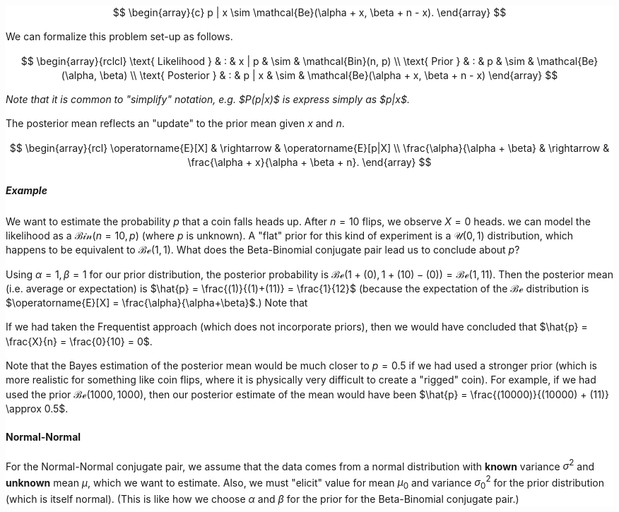$$
\begin{array}{c}
p | x \sim \mathcal{Be}(\alpha + x, \beta + n - x).
\end{array}
$$

We can formalize this problem set-up as follows.

$$
\begin{array}{rclcl}
\text{ Likelihood } & : & x | p & \sim & \mathcal{Bin}(n, p) \\
\text{ Prior } & : & p & \sim & \mathcal{Be}(\alpha, \beta) \\
\text{ Posterior } & : & p | x & \sim & \mathcal{Be}(\alpha + x, \beta + n - x)
\end{array}
$$

<i>
Note that it is common to "simplify" notation, e.g. $P(p|x)$ is express simply as $p|x$.
</i>

The posterior mean reflects an "update" to the prior mean 
given $x$ and $n$.

$$
\begin{array}{rcl}
\operatorname{E}[X] & \rightarrow & \operatorname{E}[p|X] \\
\frac{\alpha}{\alpha + \beta} & \rightarrow & \frac{\alpha + x}{\alpha + \beta + n}.
\end{array}
$$

##### Example

We want to estimate the probability $p$ that a coin falls heads up. After $n = 10$ flips, we observe $X = 0$ heads.
we can model the likelihood as a $\mathcal{Bin}(n = 10, p)$ (where $p$ is unknown).
A "flat" prior for this kind of experiment is a $\mathcal{U}(0, 1)$ distribution, which happens to be equivalent to $\mathcal{Be}(1, 1)$.
What does the Beta-Binomial conjugate pair lead us to conclude about $p$?

Using $\alpha=1, \beta=1$ for our prior distribution, the posterior probability is  $\mathcal{Be}(1 + (0), 1 + (10) - (0)) = \mathcal{Be}(1, 11)$. Then the posterior mean (i.e. average or expectation) is $\hat{p} = \frac{(1)}{(1)+(11)} = \frac{1}{12}$ (because the expectation of the $\mathcal{Be}$ distribution is $\operatorname{E}[X] = \frac{\alpha}{\alpha+\beta}$.) Note that 

If we had taken the Frequentist approach (which does not incorporate priors), then
we would have concluded that $\hat{p} = \frac{X}{n} = \frac{0}{10} = 0$.

Note that the Bayes estimation of the posterior mean would be much closer to $p = 0.5$ if we had used a stronger prior (which is more realistic for something like
coin flips, where it is physically very difficult to create a "rigged" coin). For example, if we had used the prior $\mathcal{Be}(1000, 1000)$, then our posterior estimate of the mean
would have been $\hat{p} = \frac{(10000)}{(10000) + (11)} \approx 0.5$.

#### Normal-Normal

For the Normal-Normal conjugate pair, we assume that the data comes 
from a normal distribution with <b>known</b> variance $\sigma^2$ and <b>unknown</b> mean $\mu$, which we want to estimate. Also, we must "elicit"
value for mean $\mu_0$ and variance $\sigma_0^2$ for the prior distribution (which is
itself normal). (This is like how we choose $\alpha$ and $\beta$ for the prior for the Beta-Binomial conjugate pair.)


[^1]: https://en.wikipedia.org/wiki/Bayesian_probability.
[^2]: Tony's Bayes Statistics class.
[^3]: https://statswithr.github.io/book/bayesian-inference.html#conjugacy
[^4]: http://www.stat.cmu.edu/~ryurko/post/bayesian-baby-steps-normal-next-steps